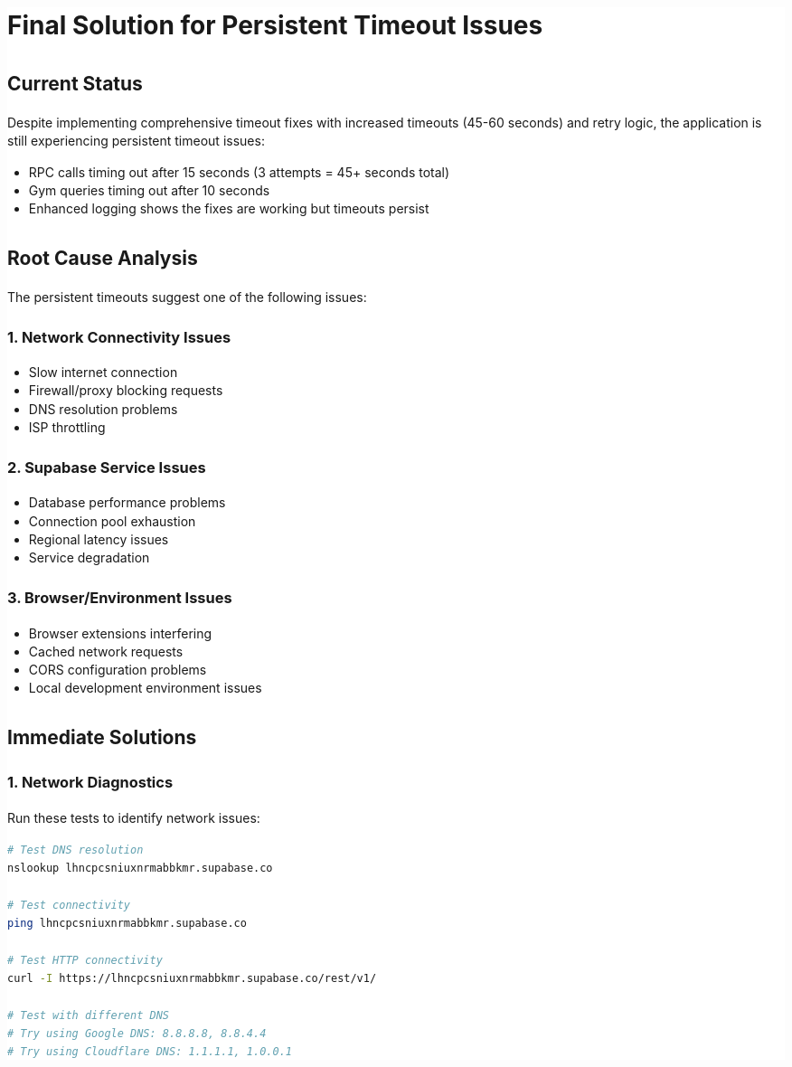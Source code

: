 # Final Solution for Persistent Timeout Issues

## Current Status

Despite implementing comprehensive timeout fixes with increased timeouts (45-60 seconds) and retry logic, the application is still experiencing persistent timeout issues:

- RPC calls timing out after 15 seconds (3 attempts = 45+ seconds total)
- Gym queries timing out after 10 seconds
- Enhanced logging shows the fixes are working but timeouts persist

## Root Cause Analysis

The persistent timeouts suggest one of the following issues:

### 1. Network Connectivity Issues
- Slow internet connection
- Firewall/proxy blocking requests
- DNS resolution problems
- ISP throttling

### 2. Supabase Service Issues
- Database performance problems
- Connection pool exhaustion
- Regional latency issues
- Service degradation

### 3. Browser/Environment Issues
- Browser extensions interfering
- Cached network requests
- CORS configuration problems
- Local development environment issues

## Immediate Solutions

### 1. Network Diagnostics
Run these tests to identify network issues:

```bash
# Test DNS resolution
nslookup lhncpcsniuxnrmabbkmr.supabase.co

# Test connectivity
ping lhncpcsniuxnrmabbkmr.supabase.co

# Test HTTP connectivity
curl -I https://lhncpcsniuxnrmabbkmr.supabase.co/rest/v1/

# Test with different DNS
# Try using Google DNS: 8.8.8.8, 8.8.4.4
# Try using Cloudflare DNS: 1.1.1.1, 1.0.0.1
```

